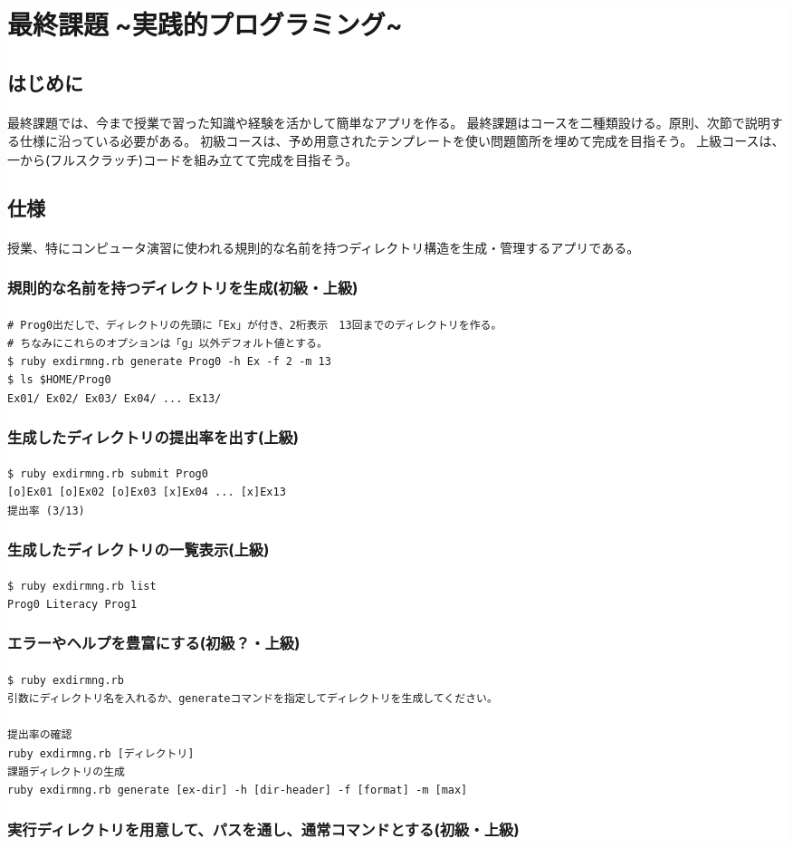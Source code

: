 # 最終課題 ~実践的プログラミング~

## はじめに

最終課題では、今まで授業で習った知識や経験を活かして簡単なアプリを作る。
最終課題はコースを二種類設ける。原則、次節で説明する仕様に沿っている必要がある。
初級コースは、予め用意されたテンプレートを使い問題箇所を埋めて完成を目指そう。
上級コースは、一から(フルスクラッチ)コードを組み立てて完成を目指そう。

## 仕様

授業、特にコンピュータ演習に使われる規則的な名前を持つディレクトリ構造を生成・管理するアプリである。

### 規則的な名前を持つディレクトリを生成(初級・上級)

```
# Prog0出だしで、ディレクトリの先頭に「Ex」が付き、2桁表示　13回までのディレクトリを作る。
# ちなみにこれらのオプションは「g」以外デフォルト値とする。
$ ruby exdirmng.rb generate Prog0 -h Ex -f 2 -m 13
$ ls $HOME/Prog0
Ex01/ Ex02/ Ex03/ Ex04/ ... Ex13/
```

### 生成したディレクトリの提出率を出す(上級)

```
$ ruby exdirmng.rb submit Prog0
[o]Ex01 [o]Ex02 [o]Ex03 [x]Ex04 ... [x]Ex13
提出率 (3/13)
```

### 生成したディレクトリの一覧表示(上級)

```
$ ruby exdirmng.rb list
Prog0 Literacy Prog1
```

### エラーやヘルプを豊富にする(初級？・上級)

```
$ ruby exdirmng.rb
引数にディレクトリ名を入れるか、generateコマンドを指定してディレクトリを生成してください。

提出率の確認
ruby exdirmng.rb [ディレクトリ]
課題ディレクトリの生成
ruby exdirmng.rb generate [ex-dir] -h [dir-header] -f [format] -m [max]
```

### 実行ディレクトリを用意して、パスを通し、通常コマンドとする(初級・上級)
